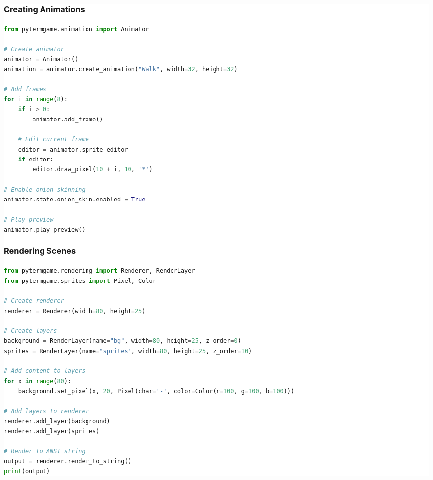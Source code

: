 ### Creating Animations

```python
from pytermgame.animation import Animator

# Create animator
animator = Animator()
animation = animator.create_animation("Walk", width=32, height=32)

# Add frames
for i in range(8):
    if i > 0:
        animator.add_frame()
    
    # Edit current frame
    editor = animator.sprite_editor
    if editor:
        editor.draw_pixel(10 + i, 10, '*')

# Enable onion skinning
animator.state.onion_skin.enabled = True

# Play preview
animator.play_preview()
```

### Rendering Scenes

```python
from pytermgame.rendering import Renderer, RenderLayer
from pytermgame.sprites import Pixel, Color

# Create renderer
renderer = Renderer(width=80, height=25)

# Create layers
background = RenderLayer(name="bg", width=80, height=25, z_order=0)
sprites = RenderLayer(name="sprites", width=80, height=25, z_order=10)

# Add content to layers
for x in range(80):
    background.set_pixel(x, 20, Pixel(char='-', color=Color(r=100, g=100, b=100)))

# Add layers to renderer
renderer.add_layer(background)
renderer.add_layer(sprites)

# Render to ANSI string
output = renderer.render_to_string()
print(output)
```
